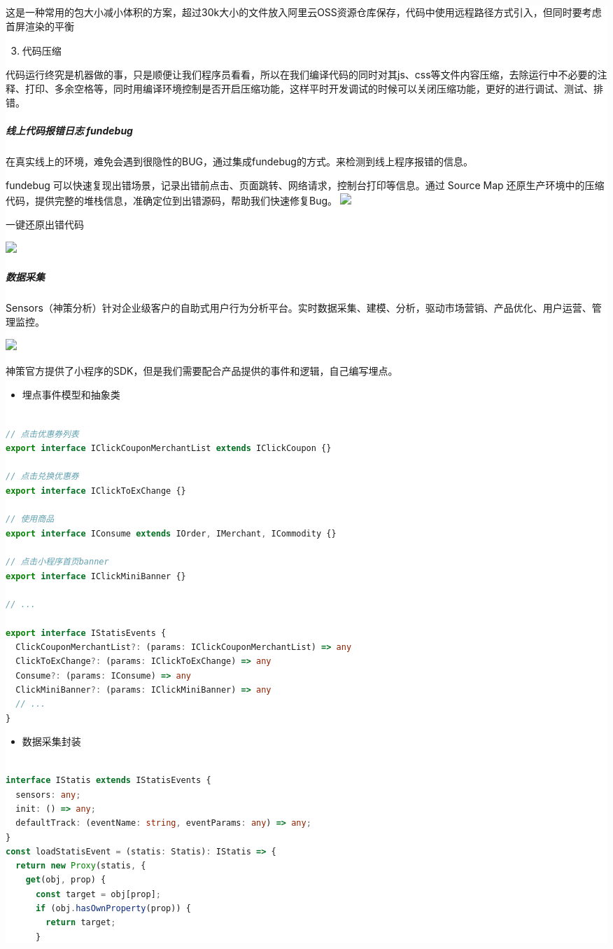 这是一种常用的包大小减小体积的方案，超过30k大小的文件放入阿里云OSS资源仓库保存，代码中使用远程路径方式引入，但同时要考虑首屏渲染的平衡

3. 代码压缩  

代码运行终究是机器做的事，只是顺便让我们程序员看看，所以在我们编译代码的同时对其js、css等文件内容压缩，去除运行中不必要的注释、打印、多余空格等，同时用编译环境控制是否开启压缩功能，这样平时开发调试的时候可以关闭压缩功能，更好的进行调试、测试、排错。

##### 线上代码报错日志 fundebug
在真实线上的环境，难免会遇到很隐性的BUG，通过集成fundebug的方式。来检测到线上程序报错的信息。  

fundebug 可以快速复现出错场景，记录出错前点击、页面跳转、网络请求，控制台打印等信息。通过 Source Map 还原生产环境中的压缩代码，提供完整的堆栈信息，准确定位到出错源码，帮助我们快速修复Bug。
![](https://axd-doc.oss-cn-hangzhou.aliyuncs.com/share/20190106153110.png)  

一键还原出错代码  

![](https://axd-doc.oss-cn-hangzhou.aliyuncs.com/share/20190106153156.png)

##### 数据采集

Sensors（神策分析）针对企业级客户的自助式用户行为分析平台。实时数据采集、建模、分析，驱动市场营销、产品优化、用户运营、管理监控。

![](https://axd-doc.oss-cn-hangzhou.aliyuncs.com/share/20190106153329.png)

神策官方提供了小程序的SDK，但是我们需要配合产品提供的事件和逻辑，自己编写埋点。

- 埋点事件模型和抽象类
```typescript

// 点击优惠券列表
export interface IClickCouponMerchantList extends IClickCoupon {}

// 点击兑换优惠券
export interface IClickToExChange {}

// 使用商品
export interface IConsume extends IOrder, IMerchant, ICommodity {}

// 点击小程序首页banner
export interface IClickMiniBanner {}

// ... 

export interface IStatisEvents {
  ClickCouponMerchantList?: (params: IClickCouponMerchantList) => any
  ClickToExChange?: (params: IClickToExChange) => any
  Consume?: (params: IConsume) => any
  ClickMiniBanner?: (params: IClickMiniBanner) => any
  // ...
}
```

- 数据采集封装
```typescript

interface IStatis extends IStatisEvents {
  sensors: any;
  init: () => any;
  defaultTrack: (eventName: string, eventParams: any) => any;
}
const loadStatisEvent = (statis: Statis): IStatis => {
  return new Proxy(statis, {
    get(obj, prop) {
      const target = obj[prop];
      if (obj.hasOwnProperty(prop)) {
        return target;
      }
```